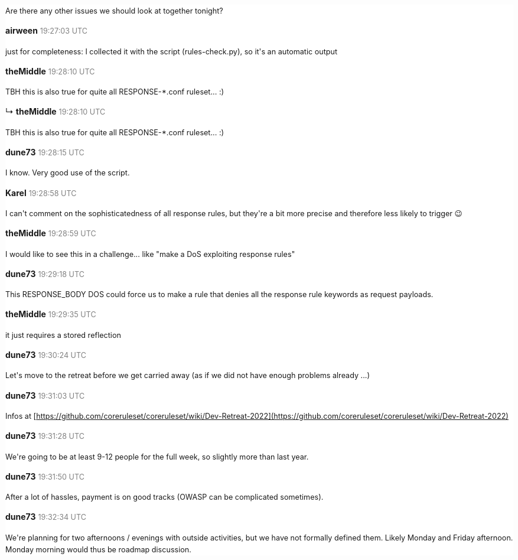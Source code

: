 <span style="font-size: 90%;">Are there any other issues we should look at together tonight?</span>

**airween** <span style="color: grey; font-size: 90%;">19:27:03 UTC</span>

<span style="font-size: 90%;">just for completeness: I collected it with the script (rules-check.py), so it's an automatic output</span>

**theMiddle** <span style="color: grey; font-size: 90%;">19:28:10 UTC</span>

<span style="font-size: 90%;">TBH this is also true for quite all RESPONSE-*.conf ruleset...  :)</span>

↳ **theMiddle** <span style="color: grey; font-size: 90%;">19:28:10 UTC</span>

<span style="font-size: 90%;">TBH this is also true for quite all RESPONSE-*.conf ruleset...  :)</span>

**dune73** <span style="color: grey; font-size: 90%;">19:28:15 UTC</span>

<span style="font-size: 90%;">I know. Very good use of the script.</span>

**Karel** <span style="color: grey; font-size: 90%;">19:28:58 UTC</span>

<span style="font-size: 90%;">I can't comment on the sophisticatedness of all response rules, but they're a bit more precise and therefore less likely to trigger :wink:</span>

**theMiddle** <span style="color: grey; font-size: 90%;">19:28:59 UTC</span>

<span style="font-size: 90%;">I would like to see this in a challenge... like "make a DoS exploiting response rules"</span>

**dune73** <span style="color: grey; font-size: 90%;">19:29:18 UTC</span>

<span style="font-size: 90%;">This RESPONSE_BODY DOS could force us to make a rule that denies all the response rule keywords as request payloads.</span>

**theMiddle** <span style="color: grey; font-size: 90%;">19:29:35 UTC</span>

<span style="font-size: 90%;">it just requires a stored reflection</span>

**dune73** <span style="color: grey; font-size: 90%;">19:30:24 UTC</span>

<span style="font-size: 90%;">Let's move to the retreat before we get carried away (as if we did not have enough problems already ...)</span>

**dune73** <span style="color: grey; font-size: 90%;">19:31:03 UTC</span>

<span style="font-size: 90%;">Infos at [https://github.com/coreruleset/coreruleset/wiki/Dev-Retreat-2022](https://github.com/coreruleset/coreruleset/wiki/Dev-Retreat-2022)</span>

**dune73** <span style="color: grey; font-size: 90%;">19:31:28 UTC</span>

<span style="font-size: 90%;">We're going to be at least 9-12 people for the full week, so slightly more than last year.</span>

**dune73** <span style="color: grey; font-size: 90%;">19:31:50 UTC</span>

<span style="font-size: 90%;">After a lot of hassles, payment is on good tracks (OWASP can be complicated sometimes).</span>

**dune73** <span style="color: grey; font-size: 90%;">19:32:34 UTC</span>

<span style="font-size: 90%;">We're planning for two afternoons / evenings with outside activities, but we have not formally defined them. Likely Monday and Friday afternoon. Monday morning would thus be roadmap discussion.</span>
